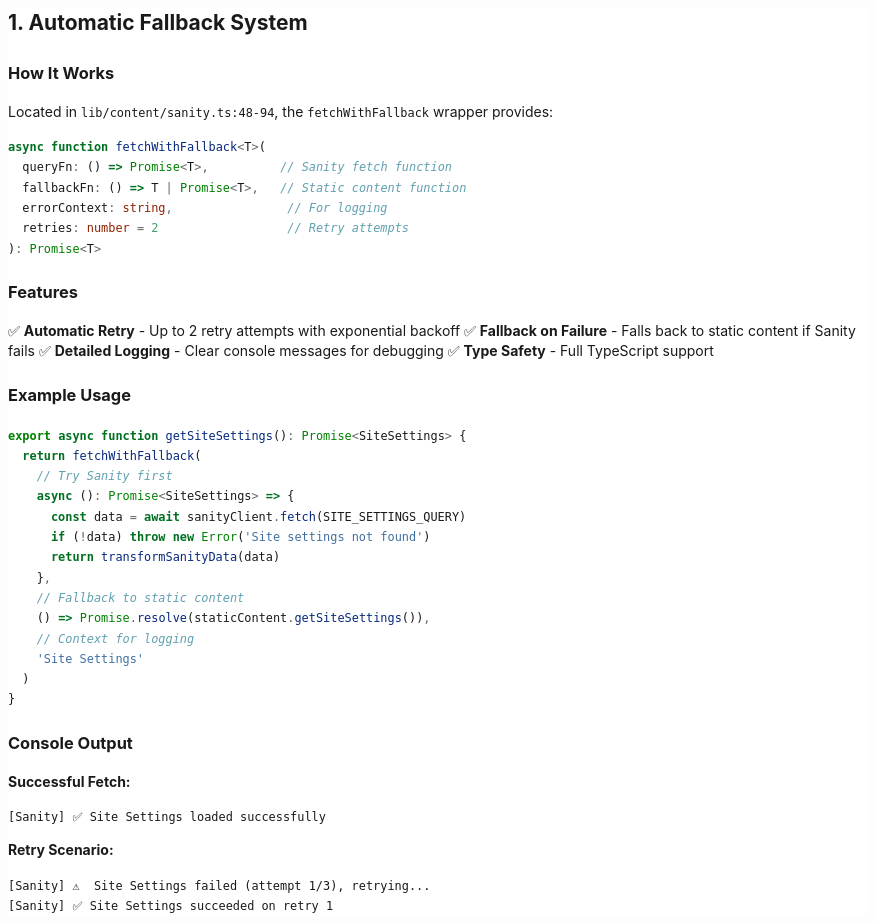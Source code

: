 
## 1. Automatic Fallback System

### How It Works

Located in `lib/content/sanity.ts:48-94`, the `fetchWithFallback` wrapper provides:

```typescript
async function fetchWithFallback<T>(
  queryFn: () => Promise<T>,          // Sanity fetch function
  fallbackFn: () => T | Promise<T>,   // Static content function
  errorContext: string,                // For logging
  retries: number = 2                  // Retry attempts
): Promise<T>
```

### Features

✅ **Automatic Retry** - Up to 2 retry attempts with exponential backoff
✅ **Fallback on Failure** - Falls back to static content if Sanity fails
✅ **Detailed Logging** - Clear console messages for debugging
✅ **Type Safety** - Full TypeScript support

### Example Usage

```typescript
export async function getSiteSettings(): Promise<SiteSettings> {
  return fetchWithFallback(
    // Try Sanity first
    async (): Promise<SiteSettings> => {
      const data = await sanityClient.fetch(SITE_SETTINGS_QUERY)
      if (!data) throw new Error('Site settings not found')
      return transformSanityData(data)
    },
    // Fallback to static content
    () => Promise.resolve(staticContent.getSiteSettings()),
    // Context for logging
    'Site Settings'
  )
}
```

### Console Output

**Successful Fetch:**
```
[Sanity] ✅ Site Settings loaded successfully
```

**Retry Scenario:**
```
[Sanity] ⚠️  Site Settings failed (attempt 1/3), retrying...
[Sanity] ✅ Site Settings succeeded on retry 1
```
